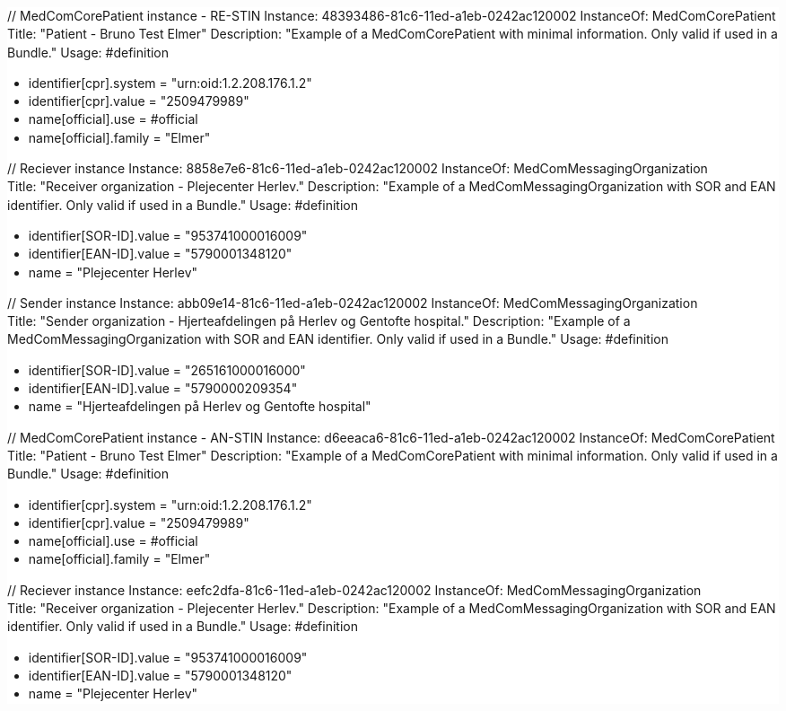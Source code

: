 
// MedComCorePatient instance - RE-STIN
Instance: 48393486-81c6-11ed-a1eb-0242ac120002
InstanceOf: MedComCorePatient
Title: "Patient - Bruno Test Elmer"
Description: "Example of a MedComCorePatient with minimal information. Only valid if used in a Bundle."
Usage: #definition
* identifier[cpr].system = "urn:oid:1.2.208.176.1.2"
* identifier[cpr].value = "2509479989"
* name[official].use = #official
* name[official].family = "Elmer"

// Reciever instance
Instance: 8858e7e6-81c6-11ed-a1eb-0242ac120002
InstanceOf: MedComMessagingOrganization  
Title: "Receiver organization - Plejecenter Herlev."
Description: "Example of a MedComMessagingOrganization with SOR and EAN identifier. Only valid if used in a Bundle."
Usage: #definition
* identifier[SOR-ID].value = "953741000016009" 
* identifier[EAN-ID].value = "5790001348120" 
* name = "Plejecenter Herlev"

// Sender instance
Instance: abb09e14-81c6-11ed-a1eb-0242ac120002
InstanceOf: MedComMessagingOrganization  
Title: "Sender organization - Hjerteafdelingen på Herlev og Gentofte hospital."
Description: "Example of a MedComMessagingOrganization with SOR and EAN identifier. Only valid if used in a Bundle."
Usage: #definition
* identifier[SOR-ID].value = "265161000016000" 
* identifier[EAN-ID].value = "5790000209354" 
* name = "Hjerteafdelingen på Herlev og Gentofte hospital"


// MedComCorePatient instance - AN-STIN
Instance: d6eeaca6-81c6-11ed-a1eb-0242ac120002
InstanceOf: MedComCorePatient
Title: "Patient - Bruno Test Elmer"
Description: "Example of a MedComCorePatient with minimal information. Only valid if used in a Bundle."
Usage: #definition
* identifier[cpr].system = "urn:oid:1.2.208.176.1.2"
* identifier[cpr].value = "2509479989"
* name[official].use = #official
* name[official].family = "Elmer"

// Reciever instance
Instance: eefc2dfa-81c6-11ed-a1eb-0242ac120002
InstanceOf: MedComMessagingOrganization  
Title: "Receiver organization - Plejecenter Herlev."
Description: "Example of a MedComMessagingOrganization with SOR and EAN identifier. Only valid if used in a Bundle."
Usage: #definition
* identifier[SOR-ID].value = "953741000016009" 
* identifier[EAN-ID].value = "5790001348120" 
* name = "Plejecenter Herlev"

